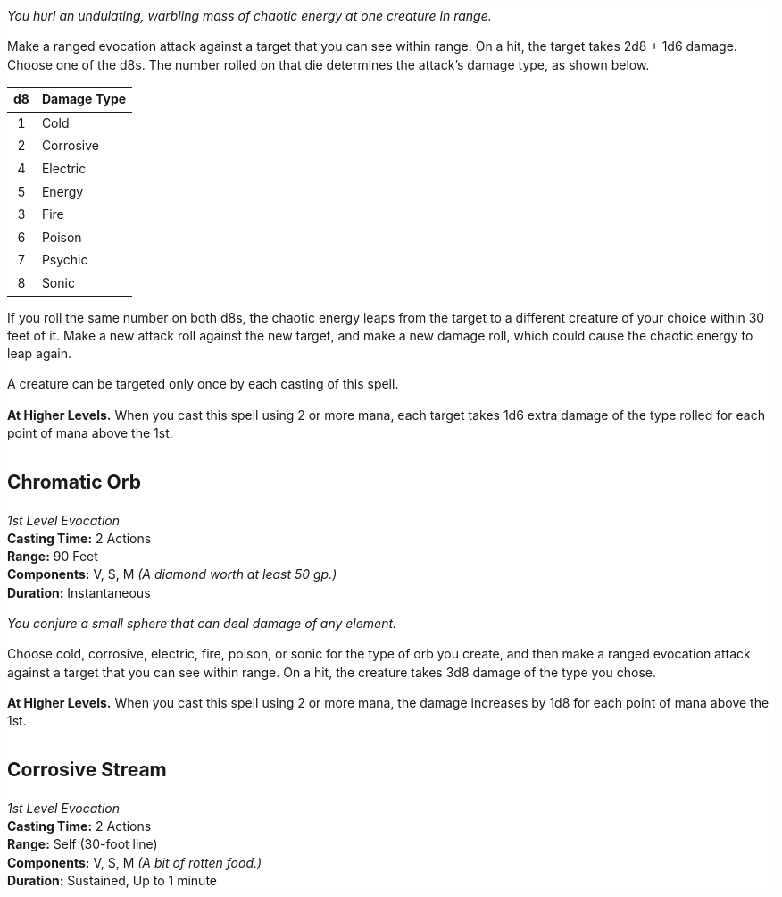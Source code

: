 *You hurl an undulating, warbling mass of chaotic energy at one creature in range.*

Make a ranged evocation attack against a target that you can see within range. On a hit, the target takes 2d8 + 1d6 damage. Choose one of the d8s. The number rolled on that die determines the attack’s damage type, as shown below.

| d8 | Damage Type |
|:--:|:------------|
| 1 | Cold |
| 2 | Corrosive |
| 4 | Electric |
| 5 | Energy |
| 3 | Fire |
| 6 | Poison |
| 7 | Psychic |
| 8 | Sonic |

If you roll the same number on both d8s, the chaotic energy leaps from the target to a different creature of your choice within 30 feet of it. Make a new attack roll against the new target, and make a new damage roll, which could cause the chaotic energy to leap again.

A creature can be targeted only once by each casting of this spell.

**At Higher Levels.** When you cast this spell using 2 or more mana, each target takes 1d6 extra damage of the type rolled for each point of mana above the 1st.

## Chromatic Orb
*1st Level Evocation*<br>
**Casting Time:** 2 Actions<br>
**Range:** 90 Feet<br>
**Components:** V, S, M *(A diamond worth at least 50 gp.)*<br>
**Duration:** Instantaneous

*You conjure a small sphere that can deal damage of any element.*

Choose cold, corrosive, electric, fire, poison, or sonic for the type of orb you create, and then make a ranged evocation attack against a target that you can see within range. On a hit, the creature takes 3d8 damage of the type you chose.

**At Higher Levels.** When you cast this spell using 2 or more mana, the damage increases by 1d8 for each point of mana above the 1st.

## Corrosive Stream
*1st Level Evocation*<br>
**Casting Time:** 2 Actions<br>
**Range:** Self (30-foot line)<br>
**Components:** V, S, M *(A bit of rotten food.)*<br>
**Duration:** Sustained, Up to 1 minute
